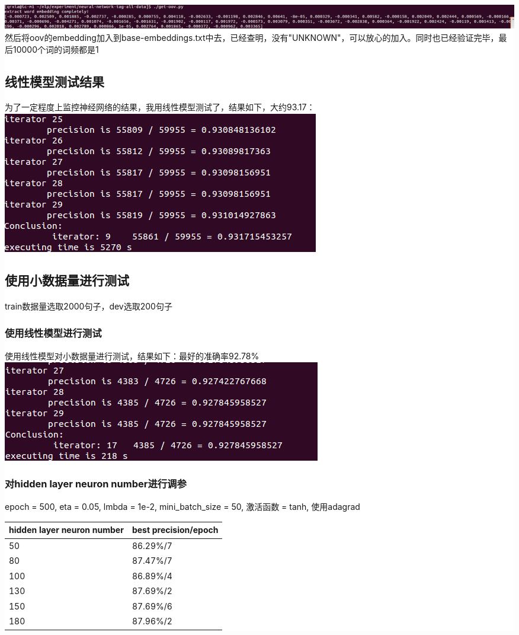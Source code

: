 ![oov-embedding](/images/neural-network-all-data/oov-embedding.png)
然后将oov的embedding加入到base-embeddings.txt中去，已经查明，没有"UNKNOWN"，可以放心的加入。同时也已经验证完毕，最后10000个词的词频都是1
## 线性模型测试结果
为了一定程度上监控神经网络的结果，我用线性模型测试了，结果如下，大约93.17：
![linear-model-all-data](/images/neural-network-all-data/linear-model-all-data.png)
## 使用小数据量进行测试
train数据量选取2000句子，dev选取200句子
### 使用线性模型进行测试
使用线性模型对小数据量进行测试，结果如下：最好的准确率92.78%
![s-linear-model](/images/neural-network-all-data/s-linear-model.png)
### 对hidden layer neuron number进行调参
epoch = 500, eta = 0.05, lmbda = 1e-2, mini\_batch\_size = 50, 激活函数 = tanh, 使用adagrad

|__hidden layer neuron number__|__best precision/epoch__|
|--------------|--------------------|
|50            |86.29%/7            |
|80            |87.47%/7            |
|100           |86.89%/4            |
|130           |87.69%/2            |
|150           |87.69%/6            |
|180           |87.96%/2            |
